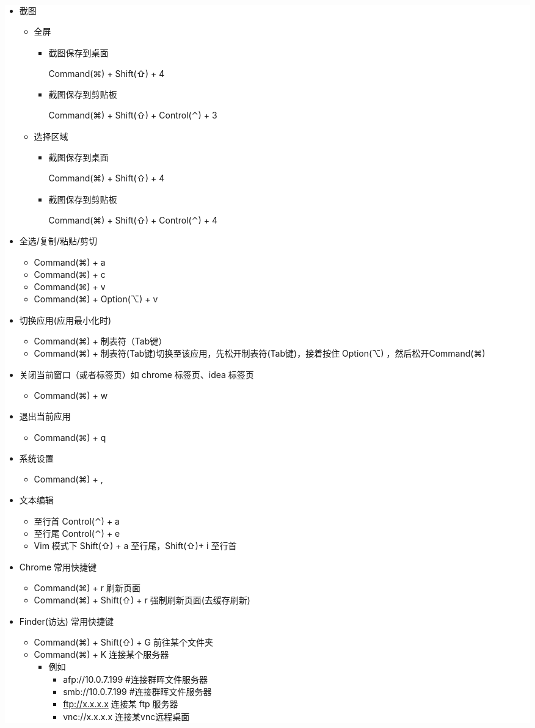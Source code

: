 - 截图 

  - 全屏

    - 截图保存到桌面

      Command(⌘) + Shift(⇧) + 4

    - 截图保存到剪贴板

      Command(⌘) + Shift(⇧) + Control(⌃) + 3

  - 选择区域

    - 截图保存到桌面

      Command(⌘) + Shift(⇧) + 4

    - 截图保存到剪贴板

      Command(⌘) + Shift(⇧) + Control(⌃) + 4

- 全选/复制/粘贴/剪切 

  - Command(⌘) + a
  - Command(⌘) + c
  - Command(⌘) + v
  - Command(⌘) + Option(⌥) + v

- 切换应用(应用最小化时) 

  - Command(⌘) + 制表符（Tab键）
  - Command(⌘) + 制表符(Tab键)切换至该应用，先松开制表符(Tab键)，接着按住 Option(⌥) ，然后松开Command(⌘)

- 关闭当前窗口（或者标签页）如 chrome 标签页、idea 标签页

  - Command(⌘) + w 

- 退出当前应用 

  - Command(⌘) + q

- 系统设置 

  - Command(⌘) + ,

- 文本编辑

  - 至行首 Control(⌃) + a
  - 至行尾 Control(⌃) + e
  - Vim 模式下  Shift(⇧) + a 至行尾，Shift(⇧)+ i 至行首

- Chrome 常用快捷键

  - Command(⌘) + r 刷新页面
  - Command(⌘) + Shift(⇧) + r  强制刷新页面(去缓存刷新)

- Finder(访达) 常用快捷键

  - Command(⌘) + Shift(⇧) + G 前往某个文件夹
  - Command(⌘) + K 连接某个服务器 
    - 例如  
      - afp://10.0.7.199    #连接群晖文件服务器
      - smb://10.0.7.199  #连接群晖文件服务器
      - ftp://x.x.x.x    连接某 ftp 服务器
      - vnc://x.x.x.x 连接某vnc远程桌面

